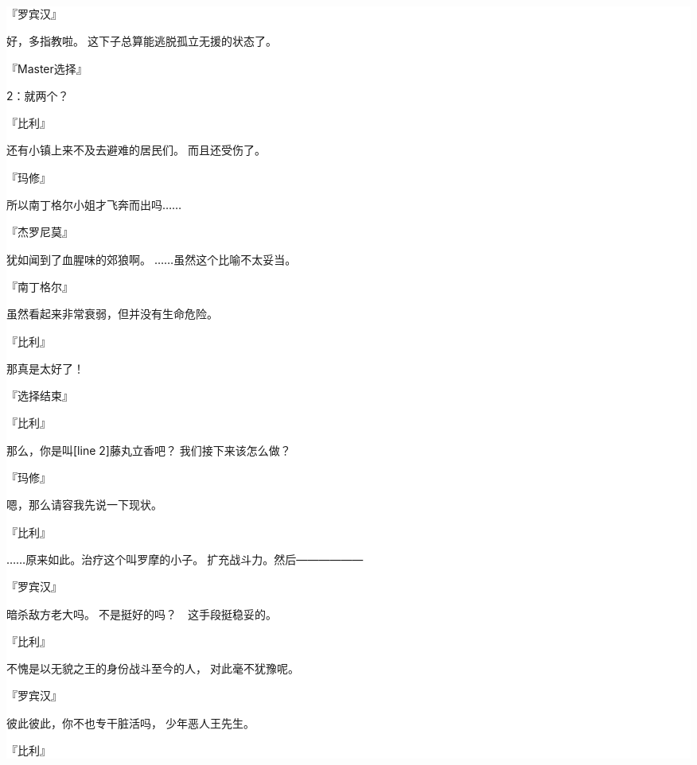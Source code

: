 『罗宾汉』

好，多指教啦。
这下子总算能逃脱孤立无援的状态了。

『Master选择』

2：就两个？

『比利』

还有小镇上来不及去避难的居民们。
而且还受伤了。

『玛修』

所以南丁格尔小姐才飞奔而出吗……

『杰罗尼莫』

犹如闻到了血腥味的郊狼啊。
……虽然这个比喻不太妥当。

『南丁格尔』

虽然看起来非常衰弱，但并没有生命危险。

『比利』

那真是太好了！

『选择结束』

『比利』

那么，你是叫[line 2]藤丸立香吧？
我们接下来该怎么做？

『玛修』

嗯，那么请容我先说一下现状。

『比利』

……原来如此。治疗这个叫罗摩的小子。
扩充战斗力。然后——————

『罗宾汉』

暗杀敌方老大吗。
不是挺好的吗？　这手段挺稳妥的。

『比利』

不愧是以无貌之王的身份战斗至今的人，
对此毫不犹豫呢。

『罗宾汉』

彼此彼此，你不也专干脏活吗，
少年恶人王先生。

『比利』
